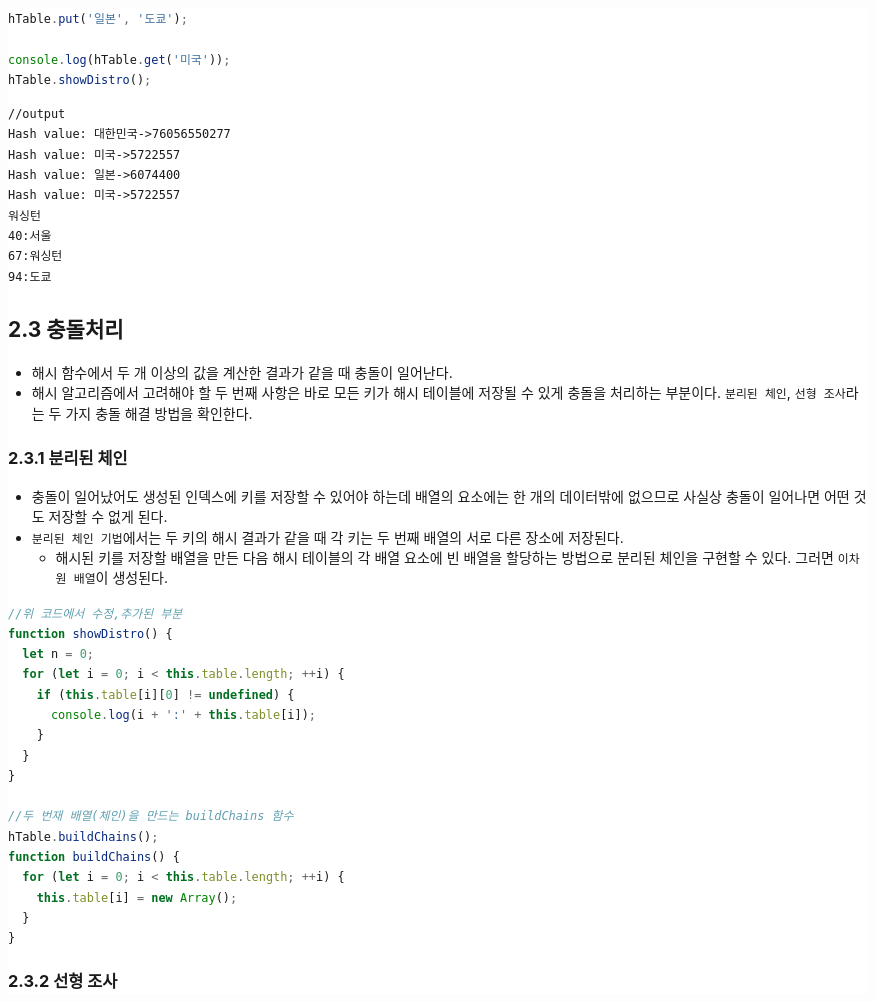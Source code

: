 ```js
hTable.put('일본', '도쿄');

console.log(hTable.get('미국'));
hTable.showDistro();
```

```
//output
Hash value: 대한민국->76056550277
Hash value: 미국->5722557
Hash value: 일본->6074400
Hash value: 미국->5722557
워싱턴
40:서울
67:워싱턴
94:도쿄
```

## 2.3 충돌처리

- 해시 함수에서 두 개 이상의 값을 계산한 결과가 같을 때 충돌이 일어난다.
- 해시 알고리즘에서 고려해야 할 두 번째 사항은 바로 모든 키가 해시 테이블에 저장될 수 있게 충돌을 처리하는 부분이다. `분리된 체인`, `선형 조사`라는 두 가지 충돌 해결 방법을 확인한다.

### 2.3.1 분리된 체인

- 충돌이 일어났어도 생성된 인덱스에 키를 저장할 수 있어야 하는데 배열의 요소에는 한 개의 데이터밖에 없으므로 사실상 충돌이 일어나면 어떤 것도 저장할 수 없게 된다.
- `분리된 체인 기법`에서는 두 키의 해시 결과가 같을 때 각 키는 두 번째 배열의 서로 다른 장소에 저장된다.
  - 해시된 키를 저장할 배열을 만든 다음 해시 테이블의 각 배열 요소에 빈 배열을 할당하는 방법으로 분리된 체인을 구현할 수 있다. 그러면 `이차원 배열`이 생성된다.

```js
//위 코드에서 수정,추가된 부분
function showDistro() {
  let n = 0;
  for (let i = 0; i < this.table.length; ++i) {
    if (this.table[i][0] != undefined) {
      console.log(i + ':' + this.table[i]);
    }
  }
}

//두 번재 배열(체인)을 만드는 buildChains 함수
hTable.buildChains();
function buildChains() {
  for (let i = 0; i < this.table.length; ++i) {
    this.table[i] = new Array();
  }
}
```

### 2.3.2 선형 조사

